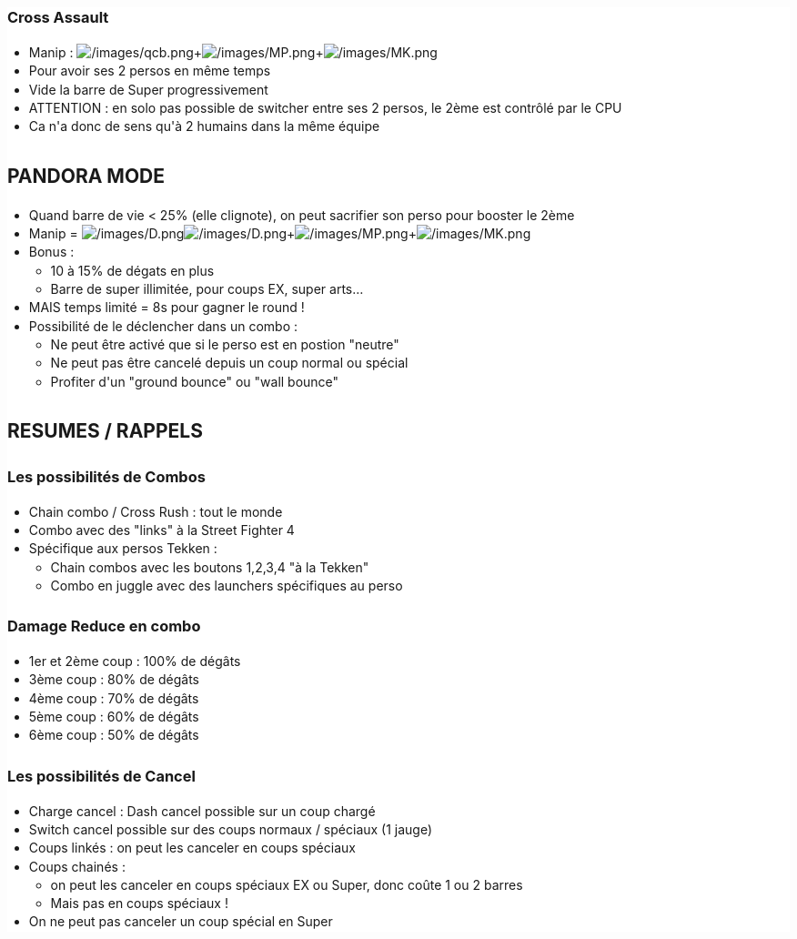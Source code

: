 ### Cross Assault

- Manip :
  ![](/images/qcb.png "/images/qcb.png")+![](/images/MP.png "/images/MP.png")+![](/images/MK.png "/images/MK.png")
- Pour avoir ses 2 persos en même temps
- Vide la barre de Super progressivement
- ATTENTION : en solo pas possible de switcher entre ses 2 persos, le
  2ème est contrôlé par le CPU
- Ca n'a donc de sens qu'à 2 humains dans la même équipe

## PANDORA MODE

- Quand barre de vie \< 25% (elle clignote), on peut sacrifier son perso
  pour booster le 2ème
- Manip =
  ![](/images/D.png "/images/D.png")![](/images/D.png "/images/D.png")+![](/images/MP.png "/images/MP.png")+![](/images/MK.png "/images/MK.png")
- Bonus :
  - 10 à 15% de dégats en plus
  - Barre de super illimitée, pour coups EX, super arts…
- MAIS temps limité = 8s pour gagner le round !
- Possibilité de le déclencher dans un combo :
  - Ne peut être activé que si le perso est en postion "neutre"
  - Ne peut pas être cancelé depuis un coup normal ou spécial
  - Profiter d'un "ground bounce" ou "wall bounce"

## RESUMES / RAPPELS

### Les possibilités de Combos

- Chain combo / Cross Rush : tout le monde
- Combo avec des "links" à la Street Fighter 4
- Spécifique aux persos Tekken :
  - Chain combos avec les boutons 1,2,3,4 "à la Tekken"
  - Combo en juggle avec des launchers spécifiques au perso

### Damage Reduce en combo

- 1er et 2ème coup : 100% de dégâts
- 3ème coup : 80% de dégâts
- 4ème coup : 70% de dégâts
- 5ème coup : 60% de dégâts
- 6ème coup : 50% de dégâts

### Les possibilités de Cancel

- Charge cancel : Dash cancel possible sur un coup chargé
- Switch cancel possible sur des coups normaux / spéciaux (1 jauge)
- Coups linkés : on peut les canceler en coups spéciaux
- Coups chainés :
  - on peut les canceler en coups spéciaux EX ou Super, donc coûte 1 ou
    2 barres
  - Mais pas en coups spéciaux !
- On ne peut pas canceler un coup spécial en Super
